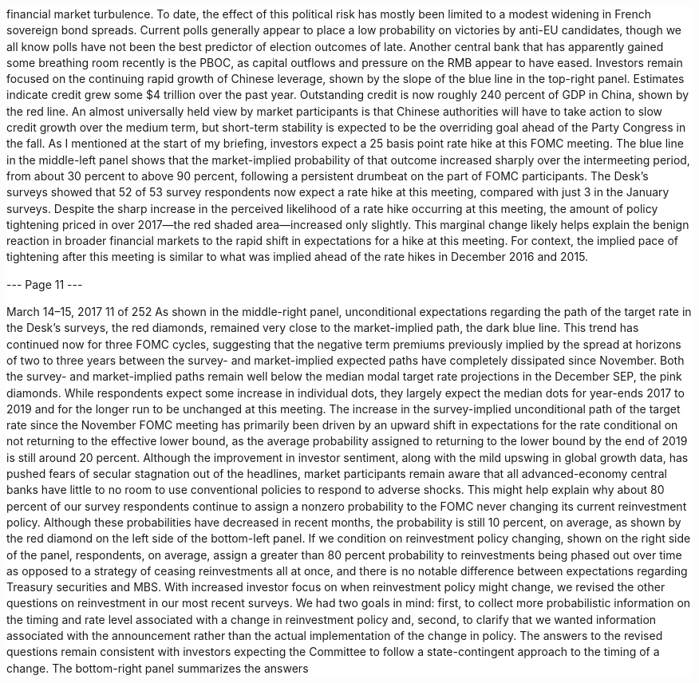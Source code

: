 financial market turbulence. To date, the effect of this political risk has mostly been
limited to a modest widening in French sovereign bond spreads. Current polls
generally appear to place a low probability on victories by anti-EU candidates, though
we all know polls have not been the best predictor of election outcomes of late.
Another central bank that has apparently gained some breathing room recently is
the PBOC, as capital outflows and pressure on the RMB appear to have eased.
Investors remain focused on the continuing rapid growth of Chinese leverage, shown
by the slope of the blue line in the top-right panel. Estimates indicate credit grew
some $4 trillion over the past year. Outstanding credit is now roughly 240 percent of
GDP in China, shown by the red line. An almost universally held view by market
participants is that Chinese authorities will have to take action to slow credit growth
over the medium term, but short-term stability is expected to be the overriding goal
ahead of the Party Congress in the fall.
As I mentioned at the start of my briefing, investors expect a 25 basis point rate
hike at this FOMC meeting. The blue line in the middle-left panel shows that the
market-implied probability of that outcome increased sharply over the intermeeting
period, from about 30 percent to above 90 percent, following a persistent drumbeat on
the part of FOMC participants. The Desk’s surveys showed that 52 of 53 survey
respondents now expect a rate hike at this meeting, compared with just 3 in the
January surveys. Despite the sharp increase in the perceived likelihood of a rate hike
occurring at this meeting, the amount of policy tightening priced in over 2017—the
red shaded area—increased only slightly. This marginal change likely helps explain
the benign reaction in broader financial markets to the rapid shift in expectations for a
hike at this meeting. For context, the implied pace of tightening after this meeting is
similar to what was implied ahead of the rate hikes in December 2016 and 2015.

--- Page 11 ---

March 14–15, 2017 11 of 252
As shown in the middle-right panel, unconditional expectations regarding the path
of the target rate in the Desk’s surveys, the red diamonds, remained very close to the
market-implied path, the dark blue line. This trend has continued now for three
FOMC cycles, suggesting that the negative term premiums previously implied by the
spread at horizons of two to three years between the survey- and market-implied
expected paths have completely dissipated since November. Both the survey- and
market-implied paths remain well below the median modal target rate projections in
the December SEP, the pink diamonds. While respondents expect some increase in
individual dots, they largely expect the median dots for year-ends 2017 to 2019 and
for the longer run to be unchanged at this meeting.
The increase in the survey-implied unconditional path of the target rate since the
November FOMC meeting has primarily been driven by an upward shift in
expectations for the rate conditional on not returning to the effective lower bound, as
the average probability assigned to returning to the lower bound by the end of 2019 is
still around 20 percent. Although the improvement in investor sentiment, along with
the mild upswing in global growth data, has pushed fears of secular stagnation out of
the headlines, market participants remain aware that all advanced-economy central
banks have little to no room to use conventional policies to respond to adverse
shocks. This might help explain why about 80 percent of our survey respondents
continue to assign a nonzero probability to the FOMC never changing its current
reinvestment policy. Although these probabilities have decreased in recent months,
the probability is still 10 percent, on average, as shown by the red diamond on the left
side of the bottom-left panel. If we condition on reinvestment policy changing,
shown on the right side of the panel, respondents, on average, assign a greater than 80
percent probability to reinvestments being phased out over time as opposed to a
strategy of ceasing reinvestments all at once, and there is no notable difference
between expectations regarding Treasury securities and MBS.
With increased investor focus on when reinvestment policy might change, we
revised the other questions on reinvestment in our most recent surveys. We had two
goals in mind: first, to collect more probabilistic information on the timing and rate
level associated with a change in reinvestment policy and, second, to clarify that we
wanted information associated with the announcement rather than the actual
implementation of the change in policy. The answers to the revised questions remain
consistent with investors expecting the Committee to follow a state-contingent
approach to the timing of a change. The bottom-right panel summarizes the answers